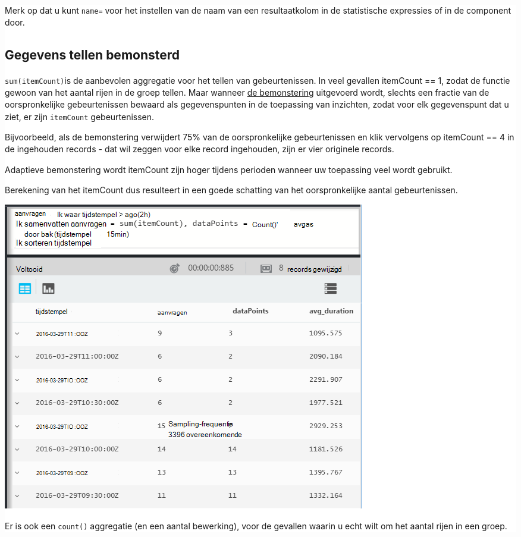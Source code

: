
Merk op dat u kunt `name=` voor het instellen van de naam van een resultaatkolom in de statistische expressies of in de component door.

## <a name="counting-sampled-data"></a>Gegevens tellen bemonsterd

`sum(itemCount)`is de aanbevolen aggregatie voor het tellen van gebeurtenissen. In veel gevallen itemCount == 1, zodat de functie gewoon van het aantal rijen in de groep tellen. Maar wanneer [de bemonstering](app-insights-sampling.md) uitgevoerd wordt, slechts een fractie van de oorspronkelijke gebeurtenissen bewaard als gegevenspunten in de toepassing van inzichten, zodat voor elk gegevenspunt dat u ziet, er zijn `itemCount` gebeurtenissen. 

Bijvoorbeeld, als de bemonstering verwijdert 75% van de oorspronkelijke gebeurtenissen en klik vervolgens op itemCount == 4 in de ingehouden records - dat wil zeggen voor elke record ingehouden, zijn er vier originele records. 

Adaptieve bemonstering wordt itemCount zijn hoger tijdens perioden wanneer uw toepassing veel wordt gebruikt.

Berekening van het itemCount dus resulteert in een goede schatting van het oorspronkelijke aantal gebeurtenissen.


![](./media/app-insights-analytics-tour/510.png)

Er is ook een `count()` aggregatie (en een aantal bewerking), voor de gevallen waarin u echt wilt om het aantal rijen in een groep.
